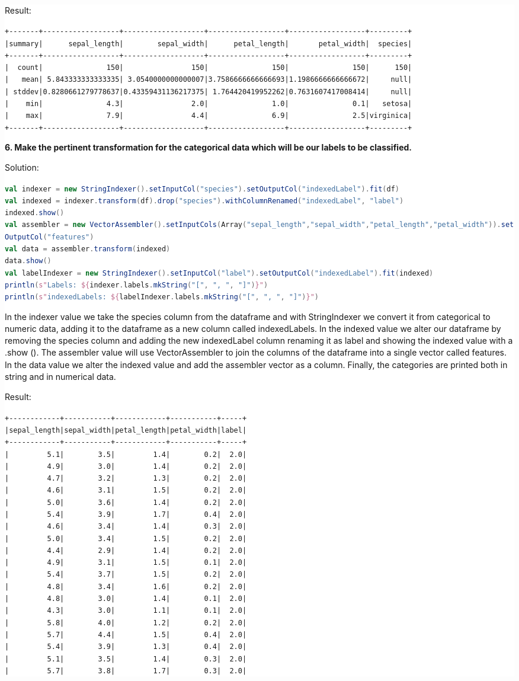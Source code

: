 Result:
```
+-------+------------------+-------------------+------------------+------------------+---------+
|summary|      sepal_length|        sepal_width|      petal_length|       petal_width|  species|
+-------+------------------+-------------------+------------------+------------------+---------+
|  count|               150|                150|               150|               150|      150|
|   mean| 5.843333333333335| 3.0540000000000007|3.7586666666666693|1.1986666666666672|     null|
| stddev|0.8280661279778637|0.43359431136217375| 1.764420419952262|0.7631607417008414|     null|
|    min|               4.3|                2.0|               1.0|               0.1|   setosa|
|    max|               7.9|                4.4|               6.9|               2.5|virginica|
+-------+------------------+-------------------+------------------+------------------+---------+ 
```

**6. Make the pertinent transformation for the categorical data which will be our labels to be classified.**

Solution:
```scala
val indexer = new StringIndexer().setInputCol("species").setOutputCol("indexedLabel").fit(df)
val indexed = indexer.transform(df).drop("species").withColumnRenamed("indexedLabel", "label")
indexed.show()
val assembler = new VectorAssembler().setInputCols(Array("sepal_length","sepal_width","petal_length","petal_width")).setOutputCol("features")
val data = assembler.transform(indexed)
data.show()
val labelIndexer = new StringIndexer().setInputCol("label").setOutputCol("indexedLabel").fit(indexed)
println(s"Labels: ${indexer.labels.mkString("[", ", ", "]")}")
println(s"indexedLabels: ${labelIndexer.labels.mkString("[", ", ", "]")}")
```

In the indexer value we take the species column from the dataframe and with StringIndexer we convert it from categorical 
to numeric data, adding it to the dataframe as a new column called indexedLabels.
In the indexed value we alter our dataframe by removing the species column and adding the new indexedLabel column renaming 
it as label and showing the indexed value with a .show ().
The assembler value will use VectorAssembler to join the columns of the dataframe into a single vector called features.
In the data value we alter the indexed value and add the assembler vector as a column.
Finally, the categories are printed both in string and in numerical data.

Result:
```
+------------+-----------+------------+-----------+-----+
|sepal_length|sepal_width|petal_length|petal_width|label|
+------------+-----------+------------+-----------+-----+
|         5.1|        3.5|         1.4|        0.2|  2.0|
|         4.9|        3.0|         1.4|        0.2|  2.0|
|         4.7|        3.2|         1.3|        0.2|  2.0|
|         4.6|        3.1|         1.5|        0.2|  2.0|
|         5.0|        3.6|         1.4|        0.2|  2.0|
|         5.4|        3.9|         1.7|        0.4|  2.0|
|         4.6|        3.4|         1.4|        0.3|  2.0|
|         5.0|        3.4|         1.5|        0.2|  2.0|
|         4.4|        2.9|         1.4|        0.2|  2.0|
|         4.9|        3.1|         1.5|        0.1|  2.0|
|         5.4|        3.7|         1.5|        0.2|  2.0|
|         4.8|        3.4|         1.6|        0.2|  2.0|
|         4.8|        3.0|         1.4|        0.1|  2.0|
|         4.3|        3.0|         1.1|        0.1|  2.0|
|         5.8|        4.0|         1.2|        0.2|  2.0|
|         5.7|        4.4|         1.5|        0.4|  2.0|
|         5.4|        3.9|         1.3|        0.4|  2.0|
|         5.1|        3.5|         1.4|        0.3|  2.0|
|         5.7|        3.8|         1.7|        0.3|  2.0|
```